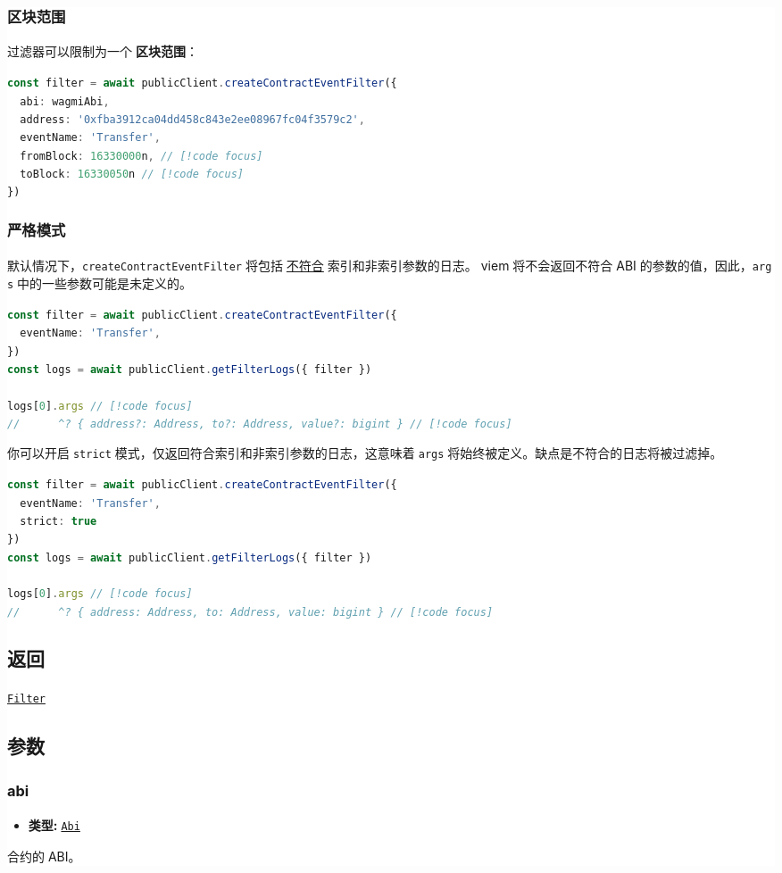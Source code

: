 ### 区块范围

过滤器可以限制为一个 **区块范围**：

```ts
const filter = await publicClient.createContractEventFilter({
  abi: wagmiAbi,
  address: '0xfba3912ca04dd458c843e2ee08967fc04f3579c2',
  eventName: 'Transfer',
  fromBlock: 16330000n, // [!code focus]
  toBlock: 16330050n // [!code focus]
})
```

### 严格模式

默认情况下，`createContractEventFilter` 将包括 [不符合](/docs/glossary/terms#non-conforming-log) 索引和非索引参数的日志。
viem 将不会返回不符合 ABI 的参数的值，因此，`args` 中的一些参数可能是未定义的。

```ts
const filter = await publicClient.createContractEventFilter({
  eventName: 'Transfer',
})
const logs = await publicClient.getFilterLogs({ filter })

logs[0].args // [!code focus]
//      ^? { address?: Address, to?: Address, value?: bigint } // [!code focus]
```

你可以开启 `strict` 模式，仅返回符合索引和非索引参数的日志，这意味着 `args` 将始终被定义。缺点是不符合的日志将被过滤掉。

```ts 
const filter = await publicClient.createContractEventFilter({
  eventName: 'Transfer',
  strict: true
})
const logs = await publicClient.getFilterLogs({ filter })

logs[0].args // [!code focus]
//      ^? { address: Address, to: Address, value: bigint } // [!code focus]
```

## 返回

[`Filter`](/docs/glossary/types#filter)

## 参数

### abi

- **类型:** [`Abi`](/docs/glossary/types#abi)

合约的 ABI。
